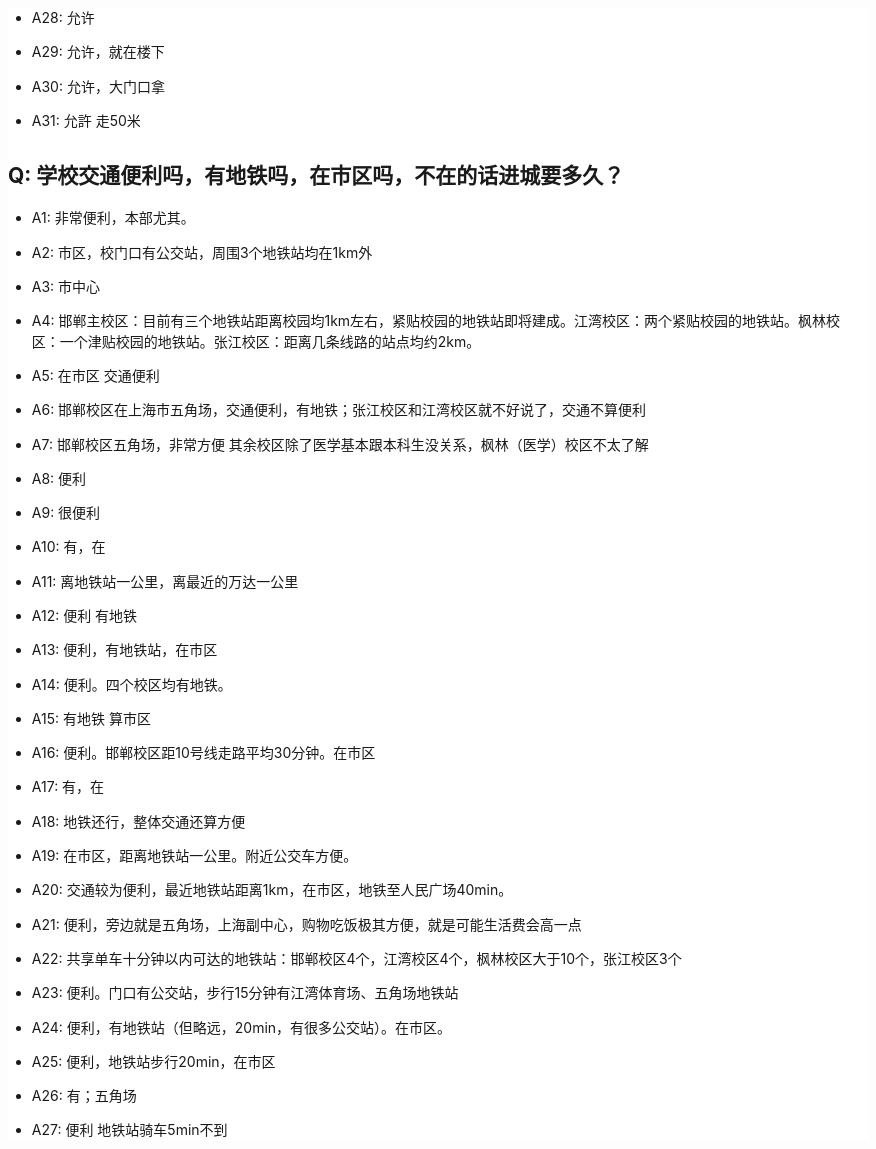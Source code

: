 - A28: 允许

- A29: 允许，就在楼下

- A30: 允许，大门口拿

- A31: 允許 走50米

## Q: 学校交通便利吗，有地铁吗，在市区吗，不在的话进城要多久？

- A1: 非常便利，本部尤其。

- A2: 市区，校门口有公交站，周围3个地铁站均在1km外

- A3: 市中心

- A4: 邯郸主校区：目前有三个地铁站距离校园均1km左右，紧贴校园的地铁站即将建成。江湾校区：两个紧贴校园的地铁站。枫林校区：一个津贴校园的地铁站。张江校区：距离几条线路的站点均约2km。

- A5: 在市区 交通便利

- A6: 邯郸校区在上海市五角场，交通便利，有地铁；张江校区和江湾校区就不好说了，交通不算便利

- A7: 邯郸校区五角场，非常方便 其余校区除了医学基本跟本科生没关系，枫林（医学）校区不太了解

- A8: 便利

- A9: 很便利

- A10: 有，在

- A11: 离地铁站一公里，离最近的万达一公里

- A12: 便利 有地铁

- A13: 便利，有地铁站，在市区

- A14: 便利。四个校区均有地铁。

- A15: 有地铁 算市区

- A16: 便利。邯郸校区距10号线走路平均30分钟。在市区

- A17: 有，在

- A18: 地铁还行，整体交通还算方便

- A19: 在市区，距离地铁站一公里。附近公交车方便。

- A20: 交通较为便利，最近地铁站距离1km，在市区，地铁至人民广场40min。

- A21: 便利，旁边就是五角场，上海副中心，购物吃饭极其方便，就是可能生活费会高一点

- A22: 共享单车十分钟以内可达的地铁站：邯郸校区4个，江湾校区4个，枫林校区大于10个，张江校区3个

- A23: 便利。门口有公交站，步行15分钟有江湾体育场、五角场地铁站

- A24: 便利，有地铁站（但略远，20min，有很多公交站）。在市区。

- A25: 便利，地铁站步行20min，在市区

- A26: 有；五角场

- A27: 便利 地铁站骑车5min不到
